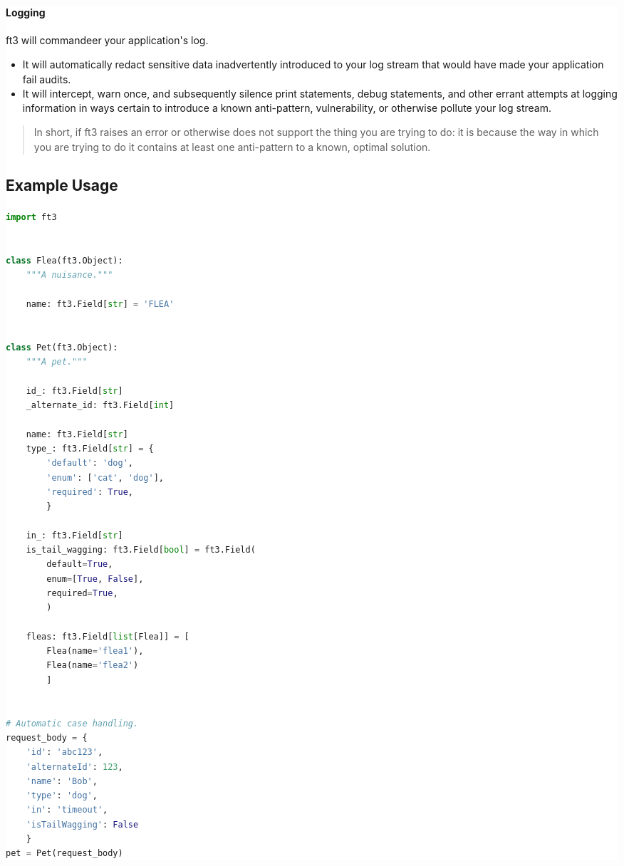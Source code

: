 #### Logging

ft3 will commandeer your application's log.

* It will automatically redact sensitive data inadvertently introduced
to your log stream that would have made your application fail audits.
* It will intercept, warn once, and subsequently silence print statements,
debug statements, and other errant attempts at logging information in ways
certain to introduce a known anti-pattern, vulnerability, or otherwise
pollute your log stream.

> In short, if ft3 raises an error or otherwise does not support
> the thing you are trying to do: it is because the way in which you
> are trying to do it contains at least one anti-pattern to a known,
> optimal solution.

## Example Usage

```python
import ft3


class Flea(ft3.Object):
    """A nuisance."""

    name: ft3.Field[str] = 'FLEA'


class Pet(ft3.Object):
    """A pet."""

    id_: ft3.Field[str]
    _alternate_id: ft3.Field[int]

    name: ft3.Field[str]
    type_: ft3.Field[str] = {
        'default': 'dog',
        'enum': ['cat', 'dog'],
        'required': True,
        }

    in_: ft3.Field[str]
    is_tail_wagging: ft3.Field[bool] = ft3.Field(
        default=True,
        enum=[True, False],
        required=True,
        )

    fleas: ft3.Field[list[Flea]] = [
        Flea(name='flea1'),
        Flea(name='flea2')
        ]


# Automatic case handling.
request_body = {
    'id': 'abc123',
    'alternateId': 123,
    'name': 'Bob',
    'type': 'dog',
    'in': 'timeout',
    'isTailWagging': False
    }
pet = Pet(request_body)
```